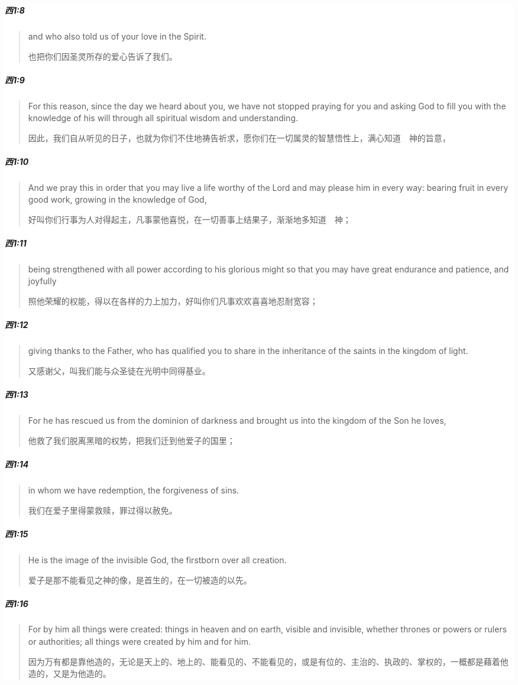 
##### 西1:8
> and who also told us of your love in the Spirit.
>
> 也把你们因圣灵所存的爱心告诉了我们。


##### 西1:9
> For this reason, since the day we heard about you, we have not stopped praying for you and asking God to fill you with the knowledge of his will through all spiritual wisdom and understanding.
>
> 因此，我们自从听见的日子，也就为你们不住地祷告祈求，愿你们在一切属灵的智慧悟性上，满心知道　神的旨意，


##### 西1:10
> And we pray this in order that you may live a life worthy of the Lord and may please him in every way: bearing fruit in every good work, growing in the knowledge of God,
>
> 好叫你们行事为人对得起主，凡事蒙他喜悦，在一切善事上结果子，渐渐地多知道　神；


##### 西1:11
> being strengthened with all power according to his glorious might so that you may have great endurance and patience, and joyfully
>
> 照他荣耀的权能，得以在各样的力上加力，好叫你们凡事欢欢喜喜地忍耐宽容；


##### 西1:12
> giving thanks to the Father, who has qualified you to share in the inheritance of the saints in the kingdom of light.
>
> 又感谢父，叫我们能与众圣徒在光明中同得基业。


##### 西1:13
> For he has rescued us from the dominion of darkness and brought us into the kingdom of the Son he loves,
>
> 他救了我们脱离黑暗的权势，把我们迁到他爱子的国里；


##### 西1:14
> in whom we have redemption, the forgiveness of sins.
>
> 我们在爱子里得蒙救赎，罪过得以赦免。


##### 西1:15
> He is the image of the invisible God, the firstborn over all creation.
>
> 爱子是那不能看见之神的像，是首生的，在一切被造的以先。


##### 西1:16
> For by him all things were created: things in heaven and on earth, visible and invisible, whether thrones or powers or rulers or authorities; all things were created by him and for him.
>
> 因为万有都是靠他造的，无论是天上的、地上的、能看见的、不能看见的，或是有位的、主治的、执政的、掌权的，一概都是藉着他造的，又是为他造的。
